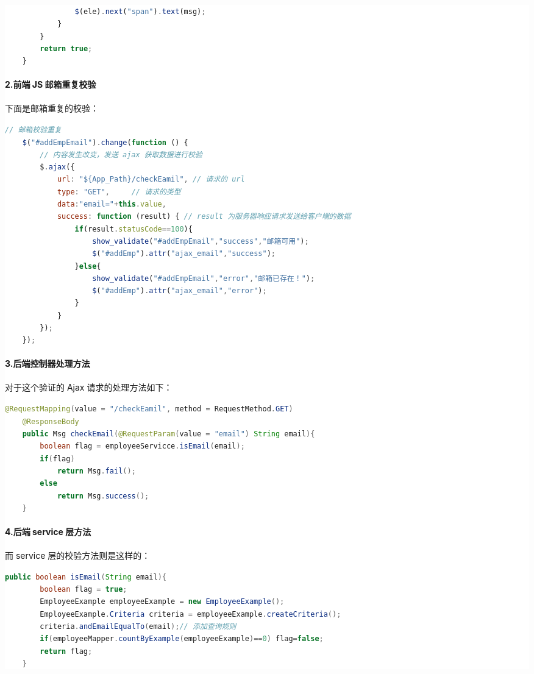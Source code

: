```javascript
                $(ele).next("span").text(msg);
            }
        }
        return true;
    }
```



#### 2.前端 JS 邮箱重复校验

下面是邮箱重复的校验：

```javascript
// 邮箱校验重复
    $("#addEmpEmail").change(function () {
        // 内容发生改变，发送 ajax 获取数据进行校验
        $.ajax({
            url: "${App_Path}/checkEamil", // 请求的 url
            type: "GET",     // 请求的类型
            data:"email="+this.value,
            success: function (result) { // result 为服务器响应请求发送给客户端的数据
                if(result.statusCode==100){
                    show_validate("#addEmpEmail","success","邮箱可用");
                    $("#addEmp").attr("ajax_email","success");
                }else{
                    show_validate("#addEmpEmail","error","邮箱已存在！");
                    $("#addEmp").attr("ajax_email","error");
                }
            }
        });
    });
```

#### 3.后端控制器处理方法

对于这个验证的 Ajax 请求的处理方法如下：

```java
@RequestMapping(value = "/checkEamil", method = RequestMethod.GET)
    @ResponseBody
    public Msg checkEmail(@RequestParam(value = "email") String email){
        boolean flag = employeeServicce.isEmail(email);
        if(flag)
            return Msg.fail();
        else
            return Msg.success();
    }
```

#### 4.后端 service 层方法

而 service 层的校验方法则是这样的：

```java
public boolean isEmail(String email){
        boolean flag = true;
        EmployeeExample employeeExample = new EmployeeExample();
        EmployeeExample.Criteria criteria = employeeExample.createCriteria();
        criteria.andEmailEqualTo(email);// 添加查询规则
        if(employeeMapper.countByExample(employeeExample)==0) flag=false;
        return flag;
    }
```
